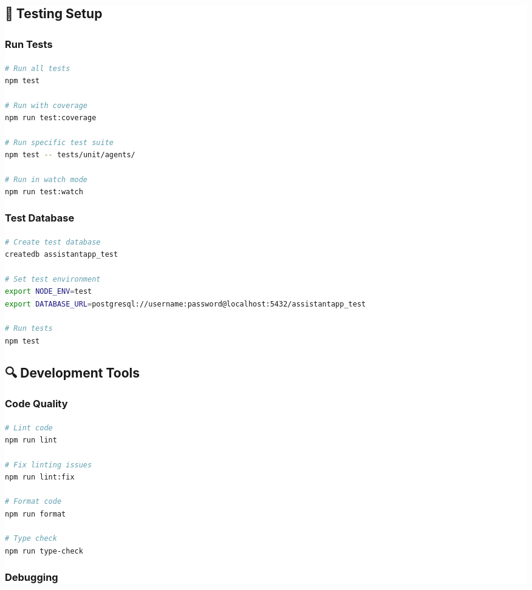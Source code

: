 ## 🧪 **Testing Setup**

### **Run Tests**

```bash
# Run all tests
npm test

# Run with coverage
npm run test:coverage

# Run specific test suite
npm test -- tests/unit/agents/

# Run in watch mode
npm run test:watch
```

### **Test Database**

```bash
# Create test database
createdb assistantapp_test

# Set test environment
export NODE_ENV=test
export DATABASE_URL=postgresql://username:password@localhost:5432/assistantapp_test

# Run tests
npm test
```

## 🔍 **Development Tools**

### **Code Quality**

```bash
# Lint code
npm run lint

# Fix linting issues
npm run lint:fix

# Format code
npm run format

# Type check
npm run type-check
```

### **Debugging**
